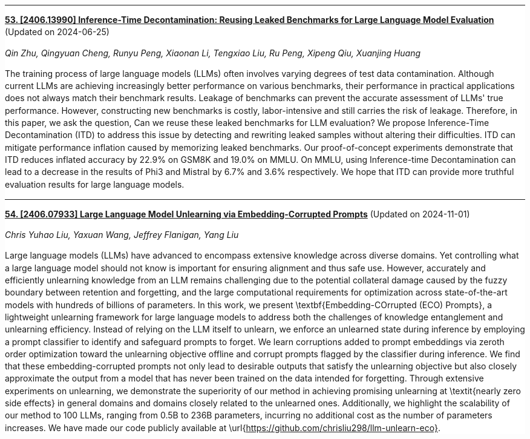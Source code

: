 
---

**[53. [2406.13990] Inference-Time Decontamination: Reusing Leaked Benchmarks for Large
  Language Model Evaluation](https://arxiv.org/pdf/2406.13990.pdf)** (Updated on 2024-06-25)

*Qin Zhu, Qingyuan Cheng, Runyu Peng, Xiaonan Li, Tengxiao Liu, Ru Peng, Xipeng Qiu, Xuanjing Huang*

  The training process of large language models (LLMs) often involves varying
degrees of test data contamination. Although current LLMs are achieving
increasingly better performance on various benchmarks, their performance in
practical applications does not always match their benchmark results. Leakage
of benchmarks can prevent the accurate assessment of LLMs' true performance.
However, constructing new benchmarks is costly, labor-intensive and still
carries the risk of leakage. Therefore, in this paper, we ask the question, Can
we reuse these leaked benchmarks for LLM evaluation? We propose Inference-Time
Decontamination (ITD) to address this issue by detecting and rewriting leaked
samples without altering their difficulties. ITD can mitigate performance
inflation caused by memorizing leaked benchmarks. Our proof-of-concept
experiments demonstrate that ITD reduces inflated accuracy by 22.9% on GSM8K
and 19.0% on MMLU. On MMLU, using Inference-time Decontamination can lead to a
decrease in the results of Phi3 and Mistral by 6.7% and 3.6% respectively. We
hope that ITD can provide more truthful evaluation results for large language
models.


---

**[54. [2406.07933] Large Language Model Unlearning via Embedding-Corrupted Prompts](https://arxiv.org/pdf/2406.07933.pdf)** (Updated on 2024-11-01)

*Chris Yuhao Liu, Yaxuan Wang, Jeffrey Flanigan, Yang Liu*

  Large language models (LLMs) have advanced to encompass extensive knowledge
across diverse domains. Yet controlling what a large language model should not
know is important for ensuring alignment and thus safe use. However, accurately
and efficiently unlearning knowledge from an LLM remains challenging due to the
potential collateral damage caused by the fuzzy boundary between retention and
forgetting, and the large computational requirements for optimization across
state-of-the-art models with hundreds of billions of parameters. In this work,
we present \textbf{Embedding-COrrupted (ECO) Prompts}, a lightweight unlearning
framework for large language models to address both the challenges of knowledge
entanglement and unlearning efficiency. Instead of relying on the LLM itself to
unlearn, we enforce an unlearned state during inference by employing a prompt
classifier to identify and safeguard prompts to forget. We learn corruptions
added to prompt embeddings via zeroth order optimization toward the unlearning
objective offline and corrupt prompts flagged by the classifier during
inference. We find that these embedding-corrupted prompts not only lead to
desirable outputs that satisfy the unlearning objective but also closely
approximate the output from a model that has never been trained on the data
intended for forgetting. Through extensive experiments on unlearning, we
demonstrate the superiority of our method in achieving promising unlearning at
\textit{nearly zero side effects} in general domains and domains closely
related to the unlearned ones. Additionally, we highlight the scalability of
our method to 100 LLMs, ranging from 0.5B to 236B parameters, incurring no
additional cost as the number of parameters increases. We have made our code
publicly available at \url{https://github.com/chrisliu298/llm-unlearn-eco}.
